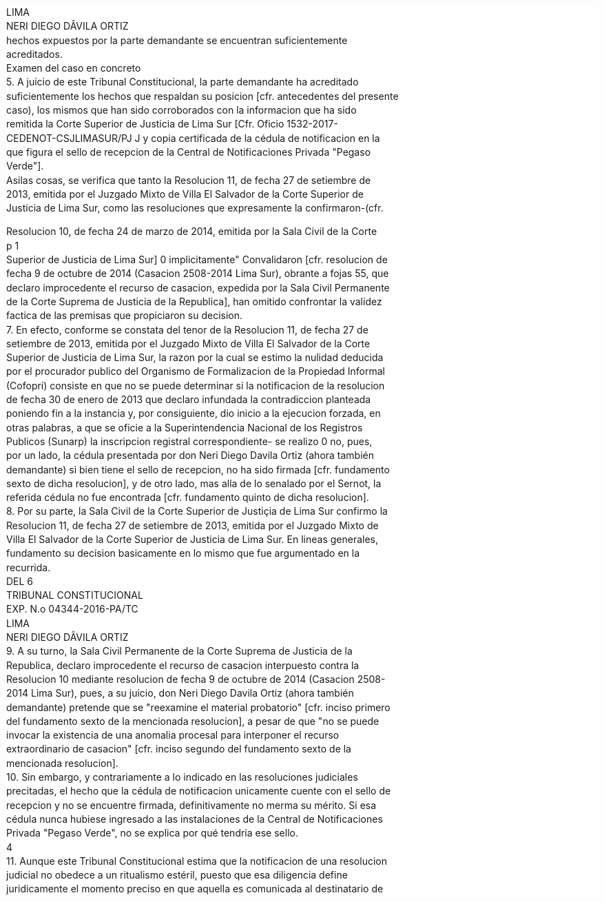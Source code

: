 LIMA  
NERI DIEGO DÂVILA ORTIZ  
hechos expuestos por la parte demandante se encuentran suficientemente  
acreditados.  
Examen del caso en concreto  
5. A juicio de este Tribunal Constitucional, la parte demandante ha acreditado  
suficientemente los hechos que respaldan su posicion [cfr. antecedentes del presente  
caso), los mismos que han sido corroborados con la informacion que ha sido  
remitida la Corte Superior de Justicia de Lima Sur [Cfr. Oficio 1532-2017-  
CEDENOT-CSJLIMASUR/PJ J y copia certificada de la cédula de notificacion en la  
que figura el sello de recepcion de la Central de Notificaciones Privada "Pegaso  
Verde"].  
Asilas cosas, se verifica que tanto la Resolucion 11, de fecha 27 de setiembre de  
2013, emitida por el Juzgado Mixto de Villa El Salvador de la Corte Superior de  
Justicia de Lima Sur, como las resoluciones que expresamente la confirmaron-(cfr.  
  
Resolucion 10, de fecha 24 de marzo de 2014, emitida por la Sala Civil de la Corte  
p 1  
Superior de Justicia de Lima Sur] 0 implicitamente" Convalidaron [cfr. resolucion de  
fecha 9 de octubre de 2014 (Casacion 2508-2014 Lima Sur), obrante a fojas 55, que  
declaro improcedente el recurso de casacion, expedida por la Sala Civil Permanente  
de la Corte Suprema de Justicia de la Republica], han omitido confrontar la validez  
factica de las premisas que propiciaron su decision.  
7. En efecto, conforme se constata del tenor de la Resolucion 11, de fecha 27 de  
setiembre de 2013, emitida por el Juzgado Mixto de Villa El Salvador de la Corte  
Superior de Justicia de Lima Sur, la razon por la cual se estimo la nulidad deducida  
por el procurador publico del Organismo de Formalizacion de la Propiedad Informal  
(Cofopri) consiste en que no se puede determinar si la notificacion de la resolucion  
de fecha 30 de enero de 2013 que declaro infundada la contradiccion planteada  
poniendo fin a la instancia y, por consiguiente, dio inicio a la ejecucion forzada, en  
otras palabras, a que se oficie a la Superintendencia Nacional de los Registros  
Publicos (Sunarp) la inscripcion registral correspondiente- se realizo 0 no, pues,  
por un lado, la cédula presentada por don Neri Diego Davila Ortiz (ahora también  
demandante) si bien tiene el sello de recepcion, no ha sido firmada [cfr. fundamento  
sexto de dicha resolucion], y de otro lado, mas alla de lo senalado por el Sernot, la  
referida cédula no fue encontrada [cfr. fundamento quinto de dicha resolucion].  
8. Por su parte, la Sala Civil de la Corte Superior de Justiçia de Lima Sur confirmo la  
Resolucion 11, de fecha 27 de setiembre de 2013, emitida por el Juzgado Mixto de  
Villa El Salvador de la Corte Superior de Justicia de Lima Sur. En lineas generales,  
fundamento su decision basicamente en lo mismo que fue argumentado en la  
recurrida.  
DEL 6  
TRIBUNAL CONSTITUCIONAL  
EXP. N.o 04344-2016-PA/TC  
LIMA  
NERI DIEGO DÂVILA ORTIZ  
9. A su turno, la Sala Civil Permanente de la Corte Suprema de Justicia de la  
Republica, declaro improcedente el recurso de casacion interpuesto contra la  
Resolucion 10 mediante resolucion de fecha 9 de octubre de 2014 (Casacion 2508-  
2014 Lima Sur), pues, a su juicio, don Neri Diego Davila Ortiz (ahora también  
demandante) pretende que se "reexamine el material probatorio" [cfr. inciso primero  
del fundamento sexto de la mencionada resolucion], a pesar de que "no se puede  
invocar la existencia de una anomalia procesal para interponer el recurso  
extraordinario de casacion" [cfr. inciso segundo del fundamento sexto de la  
mencionada resolucion].  
10. Sin embargo, y contrariamente a lo indicado en las resoluciones judiciales  
precitadas, el hecho que la cédula de notificacion unicamente cuente con el sello de  
recepcion y no se encuentre firmada, definitivamente no merma su mérito. Si esa  
cédula nunca hubiese ingresado a las instalaciones de la Central de Notificaciones  
Privada "Pegaso Verde", no se explica por qué tendria ese sello.  
4  
11. Aunque este Tribunal Constitucional estima que la notificacion de una resolucion  
judicial no obedece a un ritualismo estéril, puesto que esa diligencia define  
juridicamente el momento preciso en que aquella es comunicada al destinatario de  